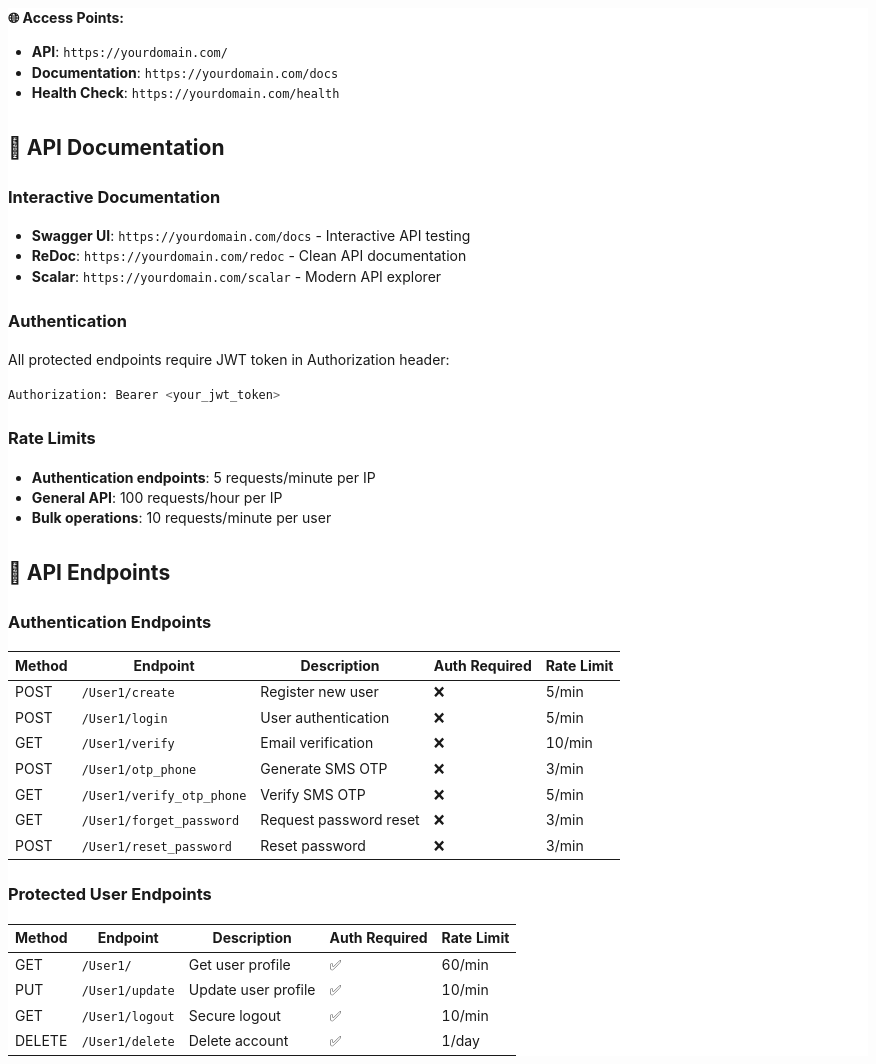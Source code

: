 **🌐 Access Points:**
- **API**: `https://yourdomain.com/`
- **Documentation**: `https://yourdomain.com/docs`
- **Health Check**: `https://yourdomain.com/health`

## 📖 API Documentation

### **Interactive Documentation**
- **Swagger UI**: `https://yourdomain.com/docs` - Interactive API testing
- **ReDoc**: `https://yourdomain.com/redoc` - Clean API documentation
- **Scalar**: `https://yourdomain.com/scalar` - Modern API explorer

### **Authentication**
All protected endpoints require JWT token in Authorization header:
```bash
Authorization: Bearer <your_jwt_token>
```

### **Rate Limits**
- **Authentication endpoints**: 5 requests/minute per IP
- **General API**: 100 requests/hour per IP
- **Bulk operations**: 10 requests/minute per user

## 🔐 API Endpoints

### **Authentication Endpoints**

| Method | Endpoint | Description | Auth Required | Rate Limit |
|--------|----------|-------------|---------------|------------|
| POST | `/User1/create` | Register new user | ❌ | 5/min |
| POST | `/User1/login` | User authentication | ❌ | 5/min |
| GET | `/User1/verify` | Email verification | ❌ | 10/min |
| POST | `/User1/otp_phone` | Generate SMS OTP | ❌ | 3/min |
| GET | `/User1/verify_otp_phone` | Verify SMS OTP | ❌ | 5/min |
| GET | `/User1/forget_password` | Request password reset | ❌ | 3/min |
| POST | `/User1/reset_password` | Reset password | ❌ | 3/min |

### **Protected User Endpoints**

| Method | Endpoint | Description | Auth Required | Rate Limit |
|--------|----------|-------------|---------------|------------|
| GET | `/User1/` | Get user profile | ✅ | 60/min |
| PUT | `/User1/update` | Update user profile | ✅ | 10/min |
| GET | `/User1/logout` | Secure logout | ✅ | 10/min |
| DELETE | `/User1/delete` | Delete account | ✅ | 1/day |
